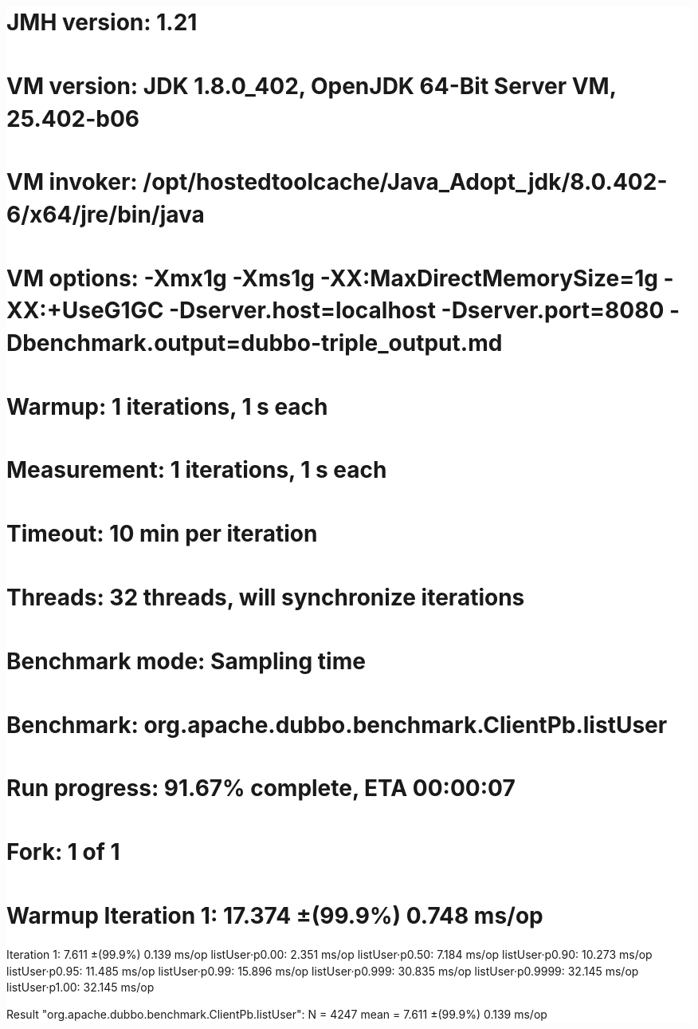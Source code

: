 
# JMH version: 1.21
# VM version: JDK 1.8.0_402, OpenJDK 64-Bit Server VM, 25.402-b06
# VM invoker: /opt/hostedtoolcache/Java_Adopt_jdk/8.0.402-6/x64/jre/bin/java
# VM options: -Xmx1g -Xms1g -XX:MaxDirectMemorySize=1g -XX:+UseG1GC -Dserver.host=localhost -Dserver.port=8080 -Dbenchmark.output=dubbo-triple_output.md
# Warmup: 1 iterations, 1 s each
# Measurement: 1 iterations, 1 s each
# Timeout: 10 min per iteration
# Threads: 32 threads, will synchronize iterations
# Benchmark mode: Sampling time
# Benchmark: org.apache.dubbo.benchmark.ClientPb.listUser

# Run progress: 91.67% complete, ETA 00:00:07
# Fork: 1 of 1
# Warmup Iteration   1: 17.374 ±(99.9%) 0.748 ms/op
Iteration   1: 7.611 ±(99.9%) 0.139 ms/op
                 listUser·p0.00:   2.351 ms/op
                 listUser·p0.50:   7.184 ms/op
                 listUser·p0.90:   10.273 ms/op
                 listUser·p0.95:   11.485 ms/op
                 listUser·p0.99:   15.896 ms/op
                 listUser·p0.999:  30.835 ms/op
                 listUser·p0.9999: 32.145 ms/op
                 listUser·p1.00:   32.145 ms/op



Result "org.apache.dubbo.benchmark.ClientPb.listUser":
  N = 4247
  mean =      7.611 ±(99.9%) 0.139 ms/op
